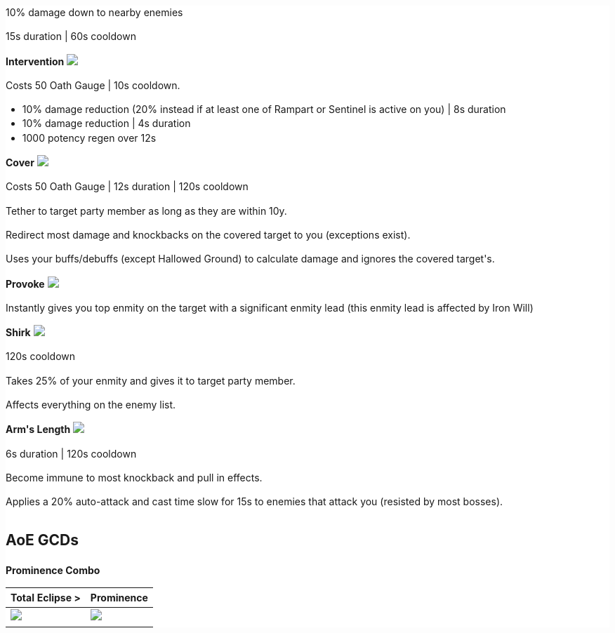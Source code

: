 10% damage down to nearby enemies

15s duration | 60s cooldown

**Intervention**
![](https://xivapi.com/i/002000/002512_hr1.png)

Costs 50 Oath Gauge | 10s cooldown.

* 10% damage reduction (20% instead if at least one of Rampart or Sentinel is active on you) | 8s duration
* 10% damage reduction | 4s duration
* 1000 potency regen over 12s

**Cover**
![](https://xivapi.com/i/002000/002501_hr1.png)

Costs 50 Oath Gauge | 12s duration | 120s cooldown

Tether to target party member as long as they are within 10y.

Redirect most damage and knockbacks on the covered target to you (exceptions exist).

Uses your buffs/debuffs (except Hallowed Ground) to calculate damage and ignores the covered target's.

**Provoke**
![](https://xivapi.com/i/000000/000803_hr1.png)

Instantly gives you top enmity on the target with a significant enmity lead (this enmity lead is affected by Iron Will)

**Shirk**
![](https://xivapi.com/i/000000/000810_hr1.png)

120s cooldown

Takes 25% of your enmity and gives it to target party member.

Affects everything on the enemy list.

**Arm's Length**
![](https://xivapi.com/i/000000/000822_hr1.png)

6s duration | 120s cooldown

Become immune to most knockback and pull in effects.

Applies a 20% auto-attack and cast time slow for 15s to enemies that attack you (resisted by most bosses).

## AoE GCDs

**Prominence Combo**

| **Total Eclipse >**                             | **Prominence**                                  |
| ----------------------------------------------- | ----------------------------------------------- |
| ![](https://xivapi.com/i/002000/002511_hr1.png) | ![](https://xivapi.com/i/002000/002516_hr1.png) |
